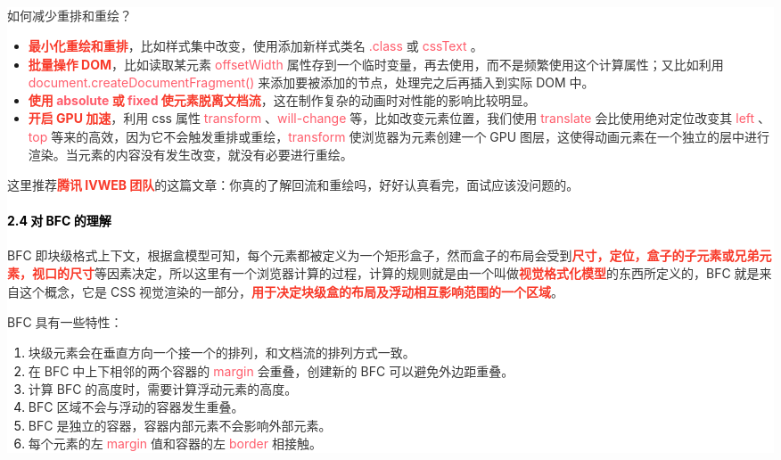 <font style="color:rgb(53, 53, 53);">如何减少重排和重绘？</font>

+ **<font style="color:rgb(248, 57, 41);">最小化重绘和重排</font>**<font style="color:rgb(53, 53, 53);">，比如样式集中改变，使用添加新样式类名</font><font style="color:rgb(53, 53, 53);"> </font><font style="color:rgb(255, 93, 108);">.class</font><font style="color:rgb(53, 53, 53);"> </font><font style="color:rgb(53, 53, 53);">或</font><font style="color:rgb(53, 53, 53);"> </font><font style="color:rgb(255, 93, 108);">cssText</font><font style="color:rgb(53, 53, 53);"> </font><font style="color:rgb(53, 53, 53);">。</font>
+ **<font style="color:rgb(248, 57, 41);">批量操作 DOM</font>**<font style="color:rgb(53, 53, 53);">，比如读取某元素</font><font style="color:rgb(53, 53, 53);"> </font><font style="color:rgb(255, 93, 108);">offsetWidth</font><font style="color:rgb(53, 53, 53);"> </font><font style="color:rgb(53, 53, 53);">属性存到一个临时变量，再去使用，而不是频繁使用这个计算属性；又比如利用</font><font style="color:rgb(53, 53, 53);"> </font><font style="color:rgb(255, 93, 108);">document.createDocumentFragment()</font><font style="color:rgb(53, 53, 53);"> </font><font style="color:rgb(53, 53, 53);">来添加要被添加的节点，处理完之后再插入到实际 DOM 中。</font>
+ **<font style="color:rgb(248, 57, 41);">使用</font>****<font style="color:rgb(248, 57, 41);"> </font>****<font style="color:rgb(255, 93, 108);">**absolute**</font>****<font style="color:rgb(248, 57, 41);"> </font>****<font style="color:rgb(248, 57, 41);">或</font>****<font style="color:rgb(248, 57, 41);"> </font>****<font style="color:rgb(255, 93, 108);">**fixed**</font>****<font style="color:rgb(248, 57, 41);"> </font>****<font style="color:rgb(248, 57, 41);">使元素脱离文档流</font>**<font style="color:rgb(53, 53, 53);">，这在制作复杂的动画时对性能的影响比较明显。</font>
+ **<font style="color:rgb(248, 57, 41);">开启 GPU 加速</font>**<font style="color:rgb(53, 53, 53);">，利用 css 属性</font><font style="color:rgb(53, 53, 53);"> </font><font style="color:rgb(255, 93, 108);">transform</font><font style="color:rgb(53, 53, 53);"> </font><font style="color:rgb(53, 53, 53);">、</font><font style="color:rgb(255, 93, 108);">will-change</font><font style="color:rgb(53, 53, 53);"> </font><font style="color:rgb(53, 53, 53);">等，比如改变元素位置，我们使用</font><font style="color:rgb(53, 53, 53);"> </font><font style="color:rgb(255, 93, 108);">translate</font><font style="color:rgb(53, 53, 53);"> </font><font style="color:rgb(53, 53, 53);">会比使用绝对定位改变其</font><font style="color:rgb(53, 53, 53);"> </font><font style="color:rgb(255, 93, 108);">left</font><font style="color:rgb(53, 53, 53);"> </font><font style="color:rgb(53, 53, 53);">、</font><font style="color:rgb(255, 93, 108);">top</font><font style="color:rgb(53, 53, 53);"> </font><font style="color:rgb(53, 53, 53);">等来的高效，因为它不会触发重排或重绘，</font><font style="color:rgb(255, 93, 108);">transform</font><font style="color:rgb(53, 53, 53);"> </font><font style="color:rgb(53, 53, 53);">使浏览器为元素创建⼀个 GPU 图层，这使得动画元素在一个独立的层中进行渲染。当元素的内容没有发生改变，就没有必要进行重绘。</font>

<font style="color:rgb(53, 53, 53);">这里推荐</font>**<font style="color:rgb(248, 57, 41);">腾讯 IVWEB 团队</font>**<font style="color:rgb(53, 53, 53);">的这篇文章：你真的了解回流和重绘吗，好好认真看完，面试应该没问题的。</font>

#### <font style="color:black;">2.4 对 BFC 的理解</font>
<font style="color:rgb(53, 53, 53);">BFC 即块级格式上下文，根据盒模型可知，每个元素都被定义为一个矩形盒子，然而盒子的布局会受到</font>**<font style="color:rgb(248, 57, 41);">尺寸，定位，盒子的子元素或兄弟元素，视口的尺寸</font>**<font style="color:rgb(53, 53, 53);">等因素决定，所以这里有一个浏览器计算的过程，计算的规则就是由一个叫做</font>**<font style="color:rgb(248, 57, 41);">视觉格式化模型</font>**<font style="color:rgb(53, 53, 53);">的东西所定义的，BFC 就是来自这个概念，它是 CSS 视觉渲染的一部分，</font>**<font style="color:rgb(248, 57, 41);">用于决定块级盒的布局及浮动相互影响范围的一个区域</font>**<font style="color:rgb(53, 53, 53);">。</font>

<font style="color:rgb(53, 53, 53);">BFC 具有一些特性：</font>

1. <font style="color:rgb(53, 53, 53);">块级元素会在垂直方向一个接一个的排列，和文档流的排列方式一致。</font>
2. <font style="color:rgb(53, 53, 53);">在 BFC 中上下相邻的两个容器的</font><font style="color:rgb(53, 53, 53);"> </font><font style="color:rgb(255, 93, 108);">margin</font><font style="color:rgb(53, 53, 53);">  会重叠，创建新的 BFC 可以避免外边距重叠。</font>
3. <font style="color:rgb(53, 53, 53);">计算 BFC 的高度时，需要计算浮动元素的高度。</font>
4. <font style="color:rgb(53, 53, 53);">BFC 区域不会与浮动的容器发生重叠。</font>
5. <font style="color:rgb(53, 53, 53);">BFC 是独立的容器，容器内部元素不会影响外部元素。</font>
6. <font style="color:rgb(53, 53, 53);">每个元素的左</font><font style="color:rgb(53, 53, 53);"> </font><font style="color:rgb(255, 93, 108);">margin</font><font style="color:rgb(53, 53, 53);">  值和容器的左</font><font style="color:rgb(53, 53, 53);"> </font><font style="color:rgb(255, 93, 108);">border</font><font style="color:rgb(53, 53, 53);">  相接触。</font>
